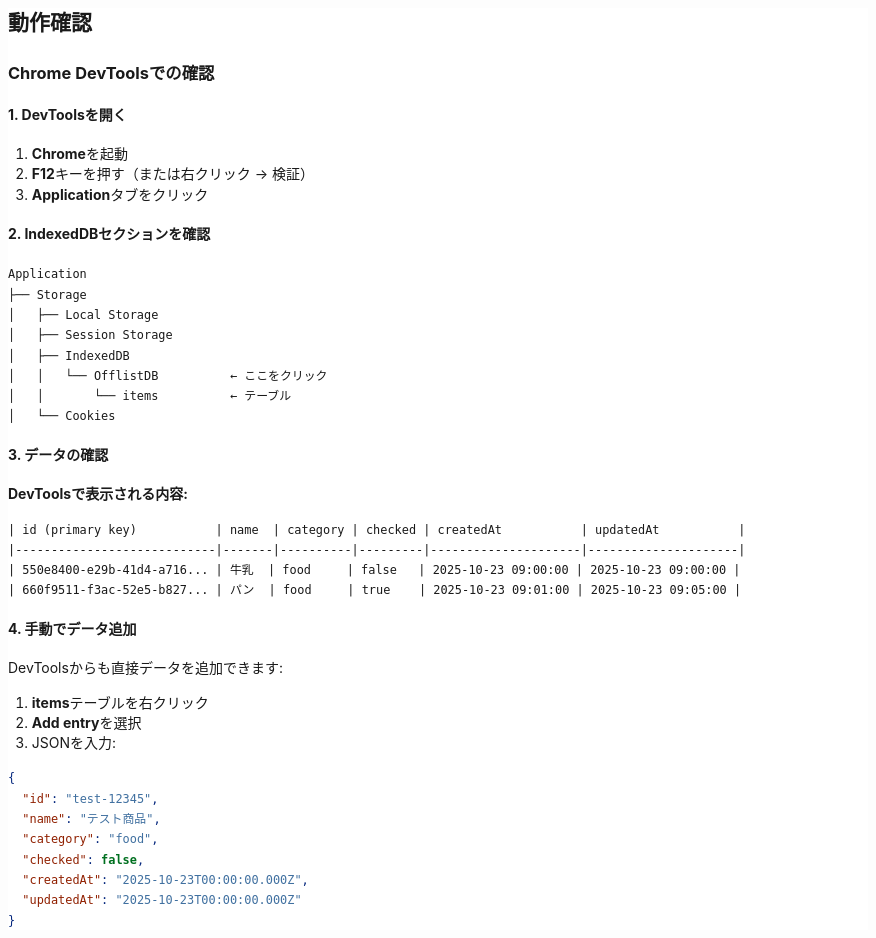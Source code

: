 ## 動作確認

### Chrome DevToolsでの確認

#### 1. DevToolsを開く

1. **Chrome**を起動
2. **F12**キーを押す（または右クリック → 検証）
3. **Application**タブをクリック

#### 2. IndexedDBセクションを確認

```
Application
├── Storage
│   ├── Local Storage
│   ├── Session Storage
│   ├── IndexedDB
│   │   └── OfflistDB          ← ここをクリック
│   │       └── items          ← テーブル
│   └── Cookies
```

#### 3. データの確認

**DevToolsで表示される内容:**
```
| id (primary key)           | name  | category | checked | createdAt           | updatedAt           |
|----------------------------|-------|----------|---------|---------------------|---------------------|
| 550e8400-e29b-41d4-a716... | 牛乳  | food     | false   | 2025-10-23 09:00:00 | 2025-10-23 09:00:00 |
| 660f9511-f3ac-52e5-b827... | パン  | food     | true    | 2025-10-23 09:01:00 | 2025-10-23 09:05:00 |
```

#### 4. 手動でデータ追加

DevToolsからも直接データを追加できます:

1. **items**テーブルを右クリック
2. **Add entry**を選択
3. JSONを入力:
```json
{
  "id": "test-12345",
  "name": "テスト商品",
  "category": "food",
  "checked": false,
  "createdAt": "2025-10-23T00:00:00.000Z",
  "updatedAt": "2025-10-23T00:00:00.000Z"
}
```
